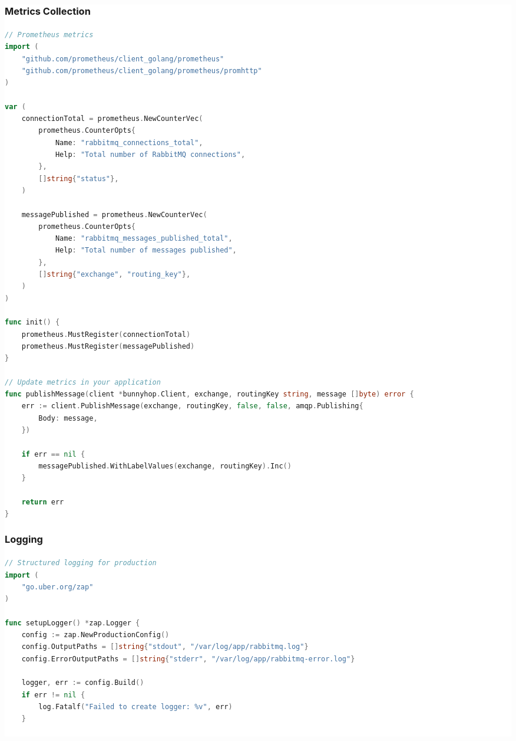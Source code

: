 ### Metrics Collection

```go
// Prometheus metrics
import (
    "github.com/prometheus/client_golang/prometheus"
    "github.com/prometheus/client_golang/prometheus/promhttp"
)

var (
    connectionTotal = prometheus.NewCounterVec(
        prometheus.CounterOpts{
            Name: "rabbitmq_connections_total",
            Help: "Total number of RabbitMQ connections",
        },
        []string{"status"},
    )
    
    messagePublished = prometheus.NewCounterVec(
        prometheus.CounterOpts{
            Name: "rabbitmq_messages_published_total",
            Help: "Total number of messages published",
        },
        []string{"exchange", "routing_key"},
    )
)

func init() {
    prometheus.MustRegister(connectionTotal)
    prometheus.MustRegister(messagePublished)
}

// Update metrics in your application
func publishMessage(client *bunnyhop.Client, exchange, routingKey string, message []byte) error {
    err := client.PublishMessage(exchange, routingKey, false, false, amqp.Publishing{
        Body: message,
    })
    
    if err == nil {
        messagePublished.WithLabelValues(exchange, routingKey).Inc()
    }
    
    return err
}
```

### Logging

```go
// Structured logging for production
import (
    "go.uber.org/zap"
)

func setupLogger() *zap.Logger {
    config := zap.NewProductionConfig()
    config.OutputPaths = []string{"stdout", "/var/log/app/rabbitmq.log"}
    config.ErrorOutputPaths = []string{"stderr", "/var/log/app/rabbitmq-error.log"}
    
    logger, err := config.Build()
    if err != nil {
        log.Fatalf("Failed to create logger: %v", err)
    }
    
```